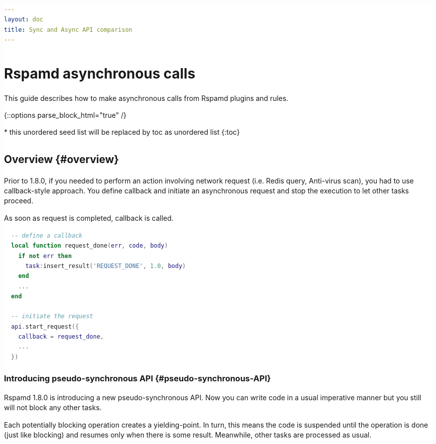 ```yaml
---
layout: doc
title: Sync and Async API comparison
---
```


# Rspamd asynchronous calls

This guide describes how to make asynchronous calls from Rspamd plugins and rules.

{::options parse_block_html="true" /}

<div id="toc">
  * this unordered seed list will be replaced by toc as unordered list
  {:toc}
</div>

## Overview {#overview}

Prior to 1.8.0, if you needed to perform an action involving network request
(i.e. Redis query, Anti-virus scan), you had to use callback-style approach.
You define callback and initiate an asynchronous request and stop the execution
to let other tasks proceed. 

As soon as request is completed, callback is called.

~~~lua
  -- define a callback
  local function request_done(err, code, body)
    if not err then
      task:insert_result('REQUEST_DONE', 1.0, body)
    end
    ...
  end

  -- initiate the request
  api.start_request({
    callback = request_done,
    ...
  })
~~~

### Introducing pseudo-synchronous API {#pseudo-synchronous-API}

Rspamd 1.8.0 is introducing a new pseudo-synchronous API. Now you can write code in a usual imperative manner but you still will not block any other tasks.

Each potentially blocking operation creates a yielding-point. In turn, this means the code is suspended until the operation is done (just like blocking) and resumes only when there is some result. Meanwhile, other tasks are processed as usual.
